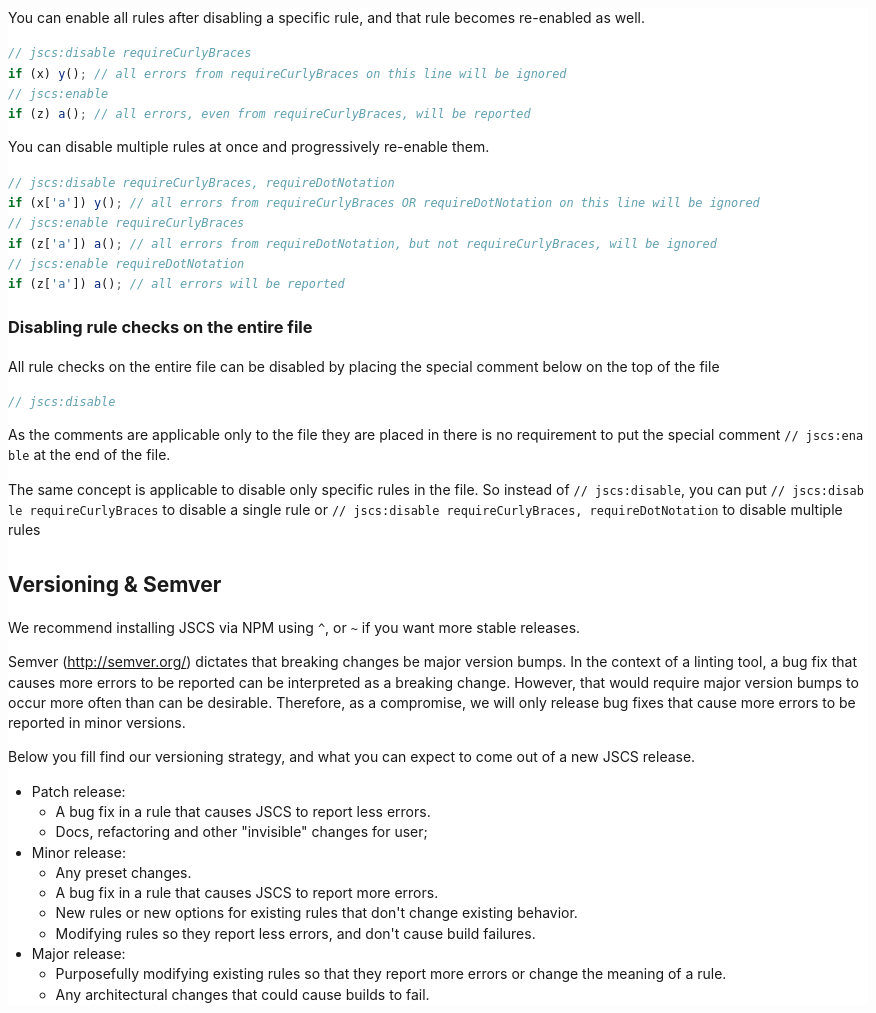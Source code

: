 You can enable all rules after disabling a specific rule, and that rule becomes re-enabled as well.
```js
// jscs:disable requireCurlyBraces
if (x) y(); // all errors from requireCurlyBraces on this line will be ignored
// jscs:enable
if (z) a(); // all errors, even from requireCurlyBraces, will be reported
```

You can disable multiple rules at once and progressively re-enable them.
```js
// jscs:disable requireCurlyBraces, requireDotNotation
if (x['a']) y(); // all errors from requireCurlyBraces OR requireDotNotation on this line will be ignored
// jscs:enable requireCurlyBraces
if (z['a']) a(); // all errors from requireDotNotation, but not requireCurlyBraces, will be ignored
// jscs:enable requireDotNotation
if (z['a']) a(); // all errors will be reported
```
### Disabling rule checks on the entire file

All rule checks on the entire file can be disabled by placing the special comment below on the top of the file
```js
// jscs:disable
```
As the comments are applicable only to the file they are placed in there is no requirement to put the special comment `// jscs:enable` at the end of the file.

The same concept is applicable to disable only specific rules in the file. So instead of `// jscs:disable`, you can put `// jscs:disable requireCurlyBraces` to disable a single rule or `// jscs:disable requireCurlyBraces, requireDotNotation` to disable multiple rules

## Versioning & Semver

We recommend installing JSCS via NPM using `^`, or `~` if you want more stable releases.

Semver (http://semver.org/) dictates that breaking changes be major version bumps. In the context of a linting tool, a bug fix that causes more errors to be reported can be interpreted as a breaking change. However, that would require major version bumps to occur more often than can be desirable. Therefore, as a compromise, we will only release bug fixes that cause more errors to be reported in minor versions.

Below you fill find our versioning strategy, and what you can expect to come out of a new JSCS release.

 * Patch release:
   * A bug fix in a rule that causes JSCS to report less errors.
   * Docs, refactoring and other "invisible" changes for user;
 * Minor release:
   * Any preset changes.
   * A bug fix in a rule that causes JSCS to report more errors.
   * New rules or new options for existing rules that don't change existing behavior.
   * Modifying rules so they report less errors, and don't cause build failures.
 * Major release:
   * Purposefully modifying existing rules so that they report more errors or change the meaning of a rule.
   * Any architectural changes that could cause builds to fail.

